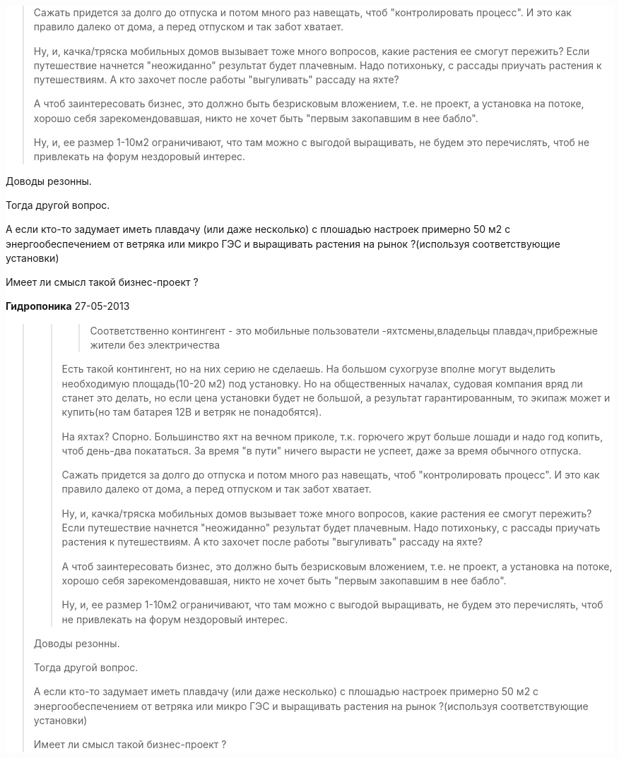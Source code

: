 > Сажать придется за долго до отпуска и потом много раз навещать, чтоб "контролировать процесс". И это как правило далеко от дома, а перед отпуском и так забот хватает.
> 
> Ну, и, качка/тряска мобильных домов вызывает тоже много вопросов, какие растения ее смогут пережить? Если путешествие начнется "неожиданно" результат будет плачевным. Надо потихоньку, с рассады приучать растения к путешествиям. А кто захочет после работы "выгуливать" рассаду на яхте?
> 
> А чтоб заинтересовать бизнес, это должно быть безрисковым вложением, т.е. не проект, а установка на потоке, хорошо себя зарекомендовавшая, никто не хочет быть "первым закопавшим в нее бабло".
> 
> Ну, и, ее размер 1-10м2 ограничивают, что там можно с выгодой выращивать, не будем это перечислять, чтоб не привлекать на форум нездоровый интерес.

Доводы резонны.

Тогда другой вопрос.

А если кто-то задумает иметь плавдачу (или даже несколько) с плошадью настроек примерно 50 м2 с энергообеспечением от ветряка или микро ГЭС и выращивать растения на рынок ?(используя соответствующие установки)

Имеет ли смысл такой бизнес-проект ?


**Гидропоника** 27-05-2013

> > > Соответственно контингент - это мобильные пользователи -яхтсмены,владельцы плавдач,прибрежные жители без электричества
> > 
> > 
> > 
> > Есть такой контингент, но на них серию не сделаешь. На большом сухогрузе вполне могут выделить необходимую площадь(10-20 м2) под установку. Но на общественных началах, судовая компания вряд ли станет это делать, но если цена установки будет не большой, а результат гарантированным, то экипаж может и купить(но там батарея 12В и ветряк не понадобятся).
> > 
> > На яхтах? Спорно. Большинство яхт на вечном приколе, т.к. горючего жрут больше лошади и надо год копить, чтоб день-два покататься. За время "в пути" ничего вырасти не успеет, даже за время обычного отпуска.
> > 
> > Сажать придется за долго до отпуска и потом много раз навещать, чтоб "контролировать процесс". И это как правило далеко от дома, а перед отпуском и так забот хватает.
> > 
> > Ну, и, качка/тряска мобильных домов вызывает тоже много вопросов, какие растения ее смогут пережить? Если путешествие начнется "неожиданно" результат будет плачевным. Надо потихоньку, с рассады приучать растения к путешествиям. А кто захочет после работы "выгуливать" рассаду на яхте?
> > 
> > А чтоб заинтересовать бизнес, это должно быть безрисковым вложением, т.е. не проект, а установка на потоке, хорошо себя зарекомендовавшая, никто не хочет быть "первым закопавшим в нее бабло".
> > 
> > Ну, и, ее размер 1-10м2 ограничивают, что там можно с выгодой выращивать, не будем это перечислять, чтоб не привлекать на форум нездоровый интерес.
> 
> 
> 
> Доводы резонны.
> 
> Тогда другой вопрос.
> 
> А если кто-то задумает иметь плавдачу (или даже несколько) с плошадью настроек примерно 50 м2 с энергообеспечением от ветряка или микро ГЭС и выращивать растения на рынок ?(используя соответствующие установки)
> 
> Имеет ли смысл такой бизнес-проект ?
